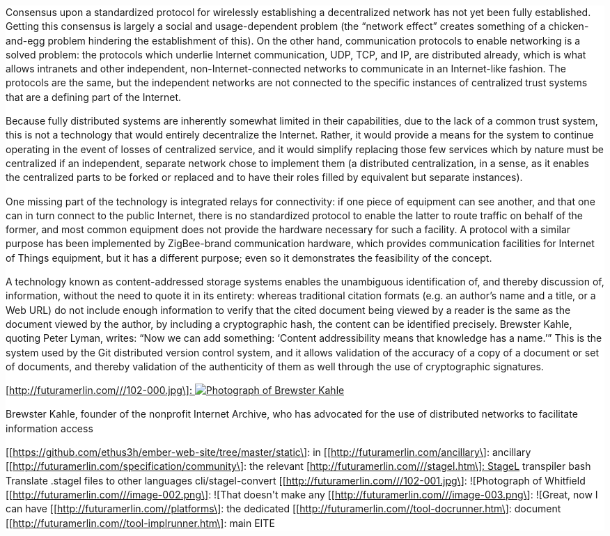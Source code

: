 Consensus upon a standardized protocol for wirelessly establishing a
decentralized network has not yet been fully established. Getting this
consensus is largely a social and usage-dependent problem (the “network
effect” creates something of a chicken-and-egg problem hindering the
establishment of this). On the other hand, communication protocols to
enable networking is a solved problem: the protocols which underlie
Internet communication, UDP, TCP, and IP, are distributed already, which
is what allows intranets and other independent, non-Internet-connected
networks to communicate in an Internet-like fashion. The protocols are
the same, but the independent networks are not connected to the specific
instances of centralized trust systems that are a defining part of the
Internet.

Because fully distributed systems are inherently somewhat limited in
their capabilities, due to the lack of a common trust system, this is
not a technology that would entirely decentralize the Internet. Rather,
it would provide a means for the system to continue operating in the
event of losses of centralized service, and it would simplify replacing
those few services which by nature must be centralized if an
independent, separate network chose to implement them (a distributed
centralization, in a sense, as it enables the centralized parts to be
forked or replaced and to have their roles filled by equivalent but
separate instances).

One missing part of the technology is integrated relays for
connectivity: if one piece of equipment can see another, and that one
can in turn connect to the public Internet, there is no standardized
protocol to enable the latter to route traffic on behalf of the former,
and most common equipment does not provide the hardware necessary for
such a facility. A protocol with a similar purpose has been implemented
by ZigBee-brand communication hardware, which provides communication
facilities for Internet of Things equipment, but it has a different
purpose; even so it demonstrates the feasibility of the concept.

A technology known as content-addressed storage systems enables the
unambiguous identification of, and thereby discussion of, information,
without the need to quote it in its entirety: whereas traditional
citation formats (e.g. an author’s name and a title, or a Web URL) do
not include enough information to verify that the cited document being
viewed by a reader is the same as the document viewed by the author, by
including a cryptographic hash, the content can be identified precisely.
Brewster Kahle, quoting Peter Lyman, writes: “Now we can add something:
‘Content addressibility means that knowledge has a name.’” This is the
system used by the Git distributed version control system, and it allows
validation of the accuracy of a copy of a document or set of documents,
and thereby validation of the authenticity of them as well through the
use of cryptographic signatures.

[\[http://futuramerlin.com///102-000.jpg\]: ![Photograph of Brewster
Kahle](102-000.jpg)](http://futuramerlin.com///102-000.jpg)

Brewster Kahle, founder of the nonprofit Internet Archive, who has
advocated for the use of distributed networks to facilitate information
access


[\[https://github.com/ethus3h/ember-web-site/tree/master/static\]: in
[\[http://futuramerlin.com/ancillary\]: ancillary
[\[http://futuramerlin.com/specification/community\]: the relevant
  [\[http://futuramerlin.com///stagel.htm\]: StageL](http://futuramerlin.com///stagel.htm) transpiler                                                                                                                                                                    bash                                                                                                                                                     Translate .stagel files to other languages                                                                                                                                                                                                                                                                                                                                                                                                                                                                                                                                                                                                                                                                                                                                                                                                      cli/stagel-convert
[\[http://futuramerlin.com///102-001.jpg\]: ![Photograph of Whitfield
[\[http://futuramerlin.com///image-002.png\]: ![That doesn't make any
[\[http://futuramerlin.com///image-003.png\]: ![Great, now I can have
[\[http://futuramerlin.com//platforms\]: the dedicated
[\[http://futuramerlin.com//tool-docrunner.htm\]: document
[\[http://futuramerlin.com//tool-implrunner.htm\]: main EITE